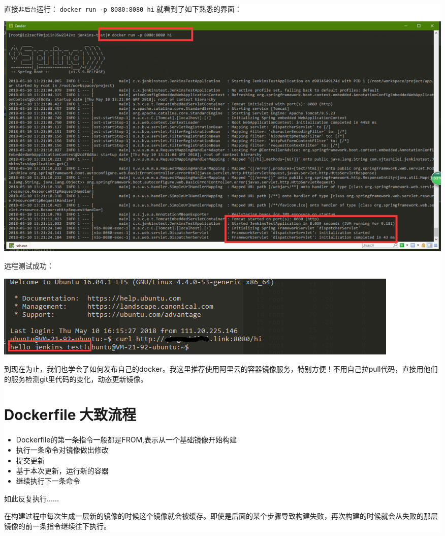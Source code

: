 直接`非后台`运行： `docker run -p 8080:8080 hi` 就看到了如下熟悉的界面：

![](/images/blog/docker/5.png)

远程测试成功：

![](/images/blog/docker/6.png)


到现在为止，我们也学会了如何发布自己的docker。我这里推荐使用阿里云的容器镜像服务，特别方便！不用自己拉pull代码，直接用他们的服务检测git里代码的变化，动态更新镜像。

# Dockerfile 大致流程

- Dockerfile的第一条指令一般都是FROM,表示从一个基础镜像开始构建
- 执行一条命令对镜像做出修改
- 提交更新
- 基于本次更新，运行新的容器
- 继续执行下一条命令

如此反复执行……

在构建过程中每次生成一层新的镜像的时候这个镜像就会被缓存。即使是后面的某个步骤导致构建失败，再次构建的时候就会从失败的那层镜像的前一条指令继续往下执行。 

